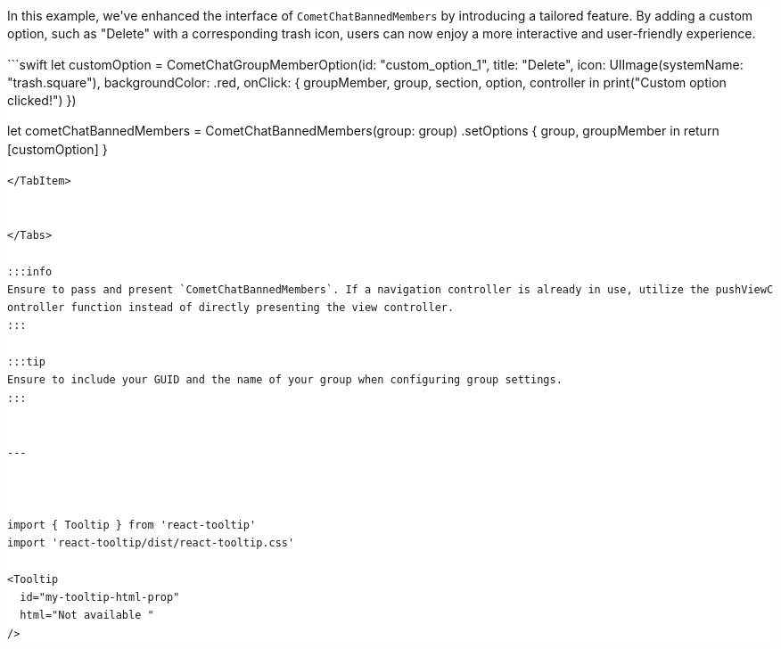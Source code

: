 

In this example, we've enhanced the interface of `CometChatBannedMembers` by introducing a tailored feature. By adding a custom option, such as "Delete" with a corresponding trash icon, users can now enjoy a more interactive and user-friendly experience.

<Tabs>

<TabItem value="swift" label="Swift">
```swift
let customOption = CometChatGroupMemberOption(id: "custom_option_1",
                                              title: "Delete",
                                              icon: UIImage(systemName: "trash.square"),
                                              backgroundColor: .red,
                                              onClick: { groupMember, group, section, option, controller in
                                                        print("Custom option clicked!")
                                                       })

let cometChatBannedMembers = CometChatBannedMembers(group: group)
.setOptions { group, groupMember in
return [customOption]
}

```
</TabItem>


</Tabs>

:::info
Ensure to pass and present `CometChatBannedMembers`. If a navigation controller is already in use, utilize the pushViewController function instead of directly presenting the view controller.
:::

:::tip
Ensure to include your GUID and the name of your group when configuring group settings.
:::


---



import { Tooltip } from 'react-tooltip'
import 'react-tooltip/dist/react-tooltip.css'

<Tooltip
  id="my-tooltip-html-prop"
  html="Not available "
/>
```

